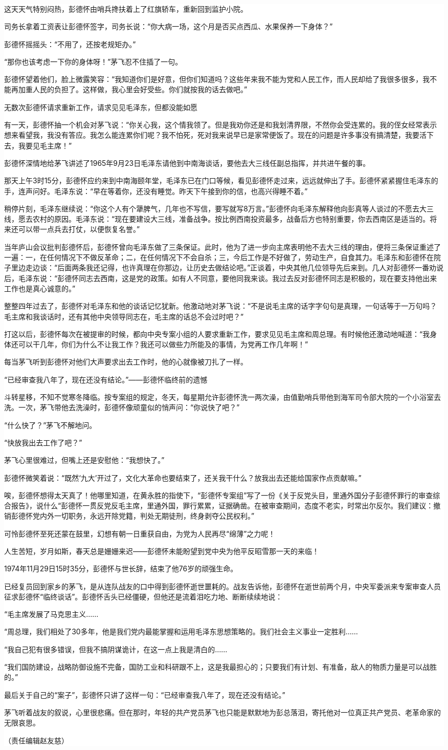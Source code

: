 这天天气特别闷热，彭德怀由哨兵搀扶着上了红旗轿车，重新回到监护小院。

司务长拿着工资表让彭德怀签字，司务长说：“你大病一场，这个月是否买点西瓜、水果保养一下身体？”

彭德怀摇摇头：“不用了，还按老规矩办。”

“那你也该考虑一下你的身体呀！”茅飞忍不住插了一句。


彭德怀望着他们，脸上微露笑容：“我知道你们是好意，但你们知道吗？这些年来我不能为党和人民工作，而人民却给了我很多很多，我不能再加重人民的负担了。这样做，我心里会好受些。你们就按我的话去做吧。”

无数次彭德怀请求重新工作，请求见见毛泽东，但都没能如愿


有一天，彭德怀抽一个机会对茅飞说：“你关心我，这个情我领了。但是我劝你还是和我划清界限，不然你会受连累的。我的侄女经常表示想来看望我，我没有答应。我怎么能连累你们呢？我不怕死，死对我来说早已是家常便饭了。现在的问题是许多事没有搞清楚，我要活下去，我要见毛主席！”

彭德怀深情地给茅飞讲述了1965年9月23日毛泽东请他到中南海谈话，要他去大三线任副总指挥，并共进午餐的事。


那天上午3时15分，彭德怀应约来到中南海颐年堂，毛泽东已在门口等候，看见彭德怀走过来，远远就伸出了手。彭德怀紧紧握住毛泽东的手，连声问好。毛泽东说：“早在等着你，还没有睡觉。昨天下午接到你的信，也高兴得睡不着。”


稍停片刻，毛泽东继续说：“你这个人有个犟脾气，几年也不写信，要写就写8万言。”彭德怀向毛泽东解释他向彭真等人谈过的不愿去大三线，愿去农村的原因。毛泽东说：“现在要建设大三线，准备战争。按比例西南投资最多，战备后方也特别重要，你去西南区是适当的。将来还可以带一点兵去打仗，以便恢复名誉。”


当年庐山会议批判彭德怀后，彭德怀曾向毛泽东做了三条保证。此时，他为了进一步向主席表明他不去大三线的理由，便将三条保证重述了一遍：一，在任何情况下不做反革命；二，在任何情况下不会自杀；三，今后工作是不好做了，劳动生产，自食其力。毛泽东和彭德怀在院子里边走边谈：“后面两条我还记得，也许真理在你那边，让历史去做结论吧。”正谈着，中央其他几位领导先后来到。几人对彭德怀一番劝说后，毛泽东说：“彭德怀同志去西南，这是党的政策。如有人不同意，要他同我来谈。我过去反对彭德怀同志是积极的，现在要支持他出来工作也是真心诚意的。”


整整四年过去了，彭德怀对毛泽东和他的谈话记忆犹新。他激动地对茅飞说：“不是说毛主席的话字字句句是真理，一句话等于一万句吗？毛主席和我谈话时，还有其他中央领导同志在，毛主席的话总不会过时吧？”


打这以后，彭德怀每次在被提审的时候，都向中央专案小组的人要求重新工作，要求见见毛主席和周总理。有时候他还激动地喊道：“我身体还可以干几年，你们为什么不让我工作？我还可以做些力所能及的事情，为党再工作几年啊！”

每当茅飞听到彭德怀对他们大声要求出去工作时，他的心就像被刀扎了一样。

“已经审查我八年了，现在还没有结论。”——彭德怀临终前的遗憾


斗转星移，不知不觉寒冬降临。按专案组的规定，冬天，每星期允许彭德怀洗一两次澡，由值勤哨兵带他到海军司令部大院的一个小浴室去洗。一次，茅飞带他去洗澡时，彭德怀像顽童似的悄声问：“你说快了吧？”

“什么快了？”茅飞不解地问。

“快放我出去工作了吧？”

茅飞心里很难过，但嘴上还是安慰他：“我想快了。”

彭德怀微笑着说：“既然‘九大’开过了，文化大革命也要结束了，还关我干什么？放我出去还能给国家作点贡献嘛。”


唉，彭德怀想得太天真了！他哪里知道，在黄永胜的指使下，“彭德怀专案组”写了一份《关于反党头目，里通外国分子彭德怀罪行的审查综合报告》，说什么“彭德怀一贯反党反毛主席，里通外国，罪行累累，证据确凿。在被审查期间，态度不老实，时常出尔反尔。我们建议：撤销彭德怀党内外一切职务，永远开除党籍，判处无期徒刑，终身剥夺公民权利。”

可怜彭德怀至死还蒙在鼓里，幻想有朝一日重获自由，为党为人民再尽“绵薄”之力呢！

人生苦短，岁月如斯，春天总是姗姗来迟——彭德怀未能盼望到党中央为他平反昭雪那一天的来临！

1974年11月29日15时35分，彭德怀与世长辞，结束了他76岁的顽强生命。


已经复员回到家乡的茅飞，是从连队战友的口中得到彭德怀逝世噩耗的。战友告诉他，彭德怀在逝世前两个月，中央军委派来专案审查人员征求彭德怀“临终谈话”。彭德怀舌头已经僵硬，但他还是流着泪吃力地、断断续续地说：

“毛主席发展了马克思主义……

“周总理，我们相处了30多年，他是我们党内最能掌握和运用毛泽东思想策略的。我们社会主义事业一定胜利……

“我自己犯有很多错误，但我不搞阴谋诡计，在这一点上我是清白的……

“我们国防建设，战略防御设施不完备，国防工业和科研跟不上，这是我最担心的；只要我们有计划、有准备，敌人的物质力量是可以战胜的。”

最后关于自己的“案子”，彭德怀只讲了这样一句：“已经审查我八年了，现在还没有结论。”

茅飞听着战友的叙说，心里很悲痛。但在那时，年轻的共产党员茅飞也只能是默默地为彭总落泪，寄托他对一位真正共产党员、老革命家的无限哀思。

（责任编辑赵友慈）


